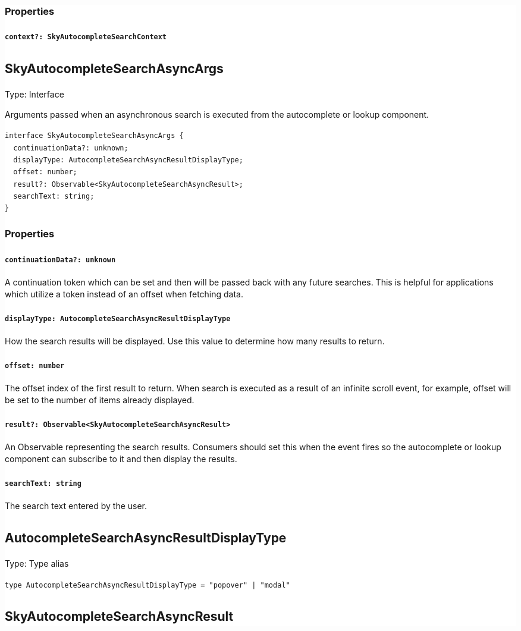 ### Properties

#### `context?: SkyAutocompleteSearchContext`

 SkyAutocompleteSearchAsyncArgs
-------------------------------

Type: Interface

Arguments passed when an asynchronous search is executed from the autocomplete or lookup component.

    interface SkyAutocompleteSearchAsyncArgs {
      continuationData?: unknown;
      displayType: AutocompleteSearchAsyncResultDisplayType;
      offset: number;
      result?: Observable<SkyAutocompleteSearchAsyncResult>;
      searchText: string;
    }

### Properties

#### `continuationData?: unknown`

A continuation token which can be set and then will be passed back with any future searches. This is helpful for applications which utilize a token instead of an offset when fetching data.

#### `displayType: AutocompleteSearchAsyncResultDisplayType`

How the search results will be displayed. Use this value to determine how many results to return.

#### `offset: number`

The offset index of the first result to return. When search is executed as a result of an infinite scroll event, for example, offset will be set to the number of items already displayed.

#### `result?: Observable<SkyAutocompleteSearchAsyncResult>`

An Observable representing the search results. Consumers should set this when the event fires so the autocomplete or lookup component can subscribe to it and then display the results.

#### `searchText: string`

The search text entered by the user.

 AutocompleteSearchAsyncResultDisplayType
-----------------------------------------

Type: Type alias

    type AutocompleteSearchAsyncResultDisplayType = "popover" | "modal"

 SkyAutocompleteSearchAsyncResult
---------------------------------

